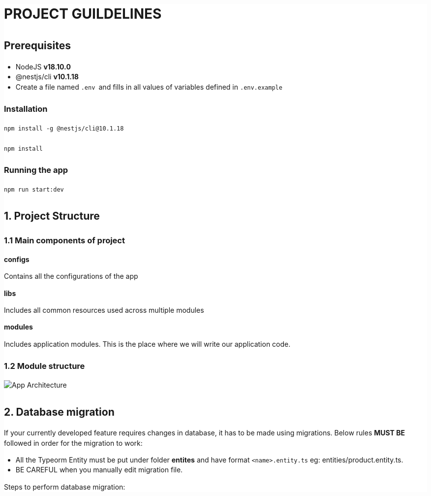 # PROJECT GUILDELINES

## Prerequisites

* NodeJS **v18.10.0**
* @nestjs/cli **v10.1.18**
* Create a file named `.env `and fills in all values of variables defined in `.env.example`

### Installation

```
npm install -g @nestjs/cli@10.1.18

npm install
```

### Running the app

```
npm run start:dev
```

## 1. Project Structure

### 1.1 Main components of project

**configs**

Contains all the configurations of the app

**libs**

Includes all common resources used across multiple modules

**modules**

Includes application modules. This is the place where we will write our application code.

### 1.2 Module structure

<img src="https://i.ibb.co/WWH7Nrw/architecture.png" width="50%" alt="App Architecture" />

## 2. Database migration

If your currently developed feature requires changes in database, it has to be made using migrations. Below rules **MUST BE** followed in order for the migration to work:

- All the Typeorm Entity must be put under folder **entites** and have format `<name>.entity.ts` eg: entities/product.entity.ts.
- BE CAREFUL when you manually edit migration file.

Steps to perform database migration:
